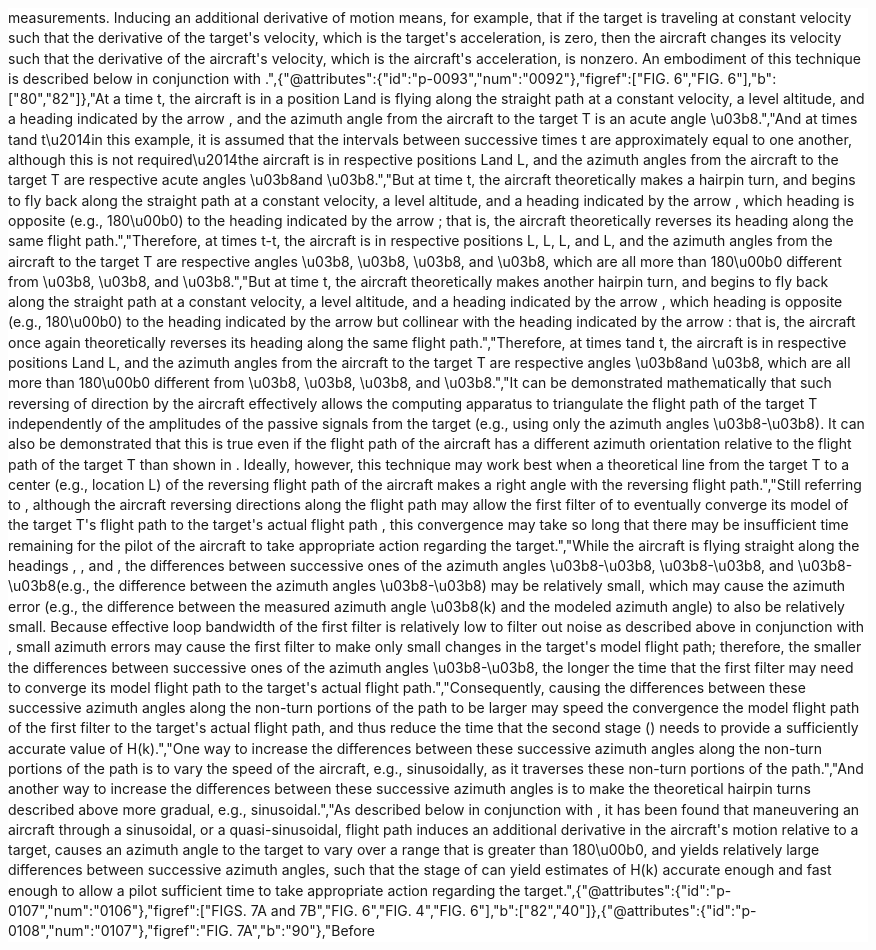 measurements. Inducing an additional derivative of motion means, for example, that if the target is traveling at constant velocity such that the derivative of the target's velocity, which is the target's acceleration, is zero, then the aircraft changes its velocity such that the derivative of the aircraft's velocity, which is the aircraft's acceleration, is nonzero. An embodiment of this technique is described below in conjunction with .",{"@attributes":{"id":"p-0093","num":"0092"},"figref":["FIG. 6","FIG. 6"],"b":["80","82"]},"At a time t, the aircraft is in a position Land is flying along the straight path  at a constant velocity, a level altitude, and a heading indicated by the arrow , and the azimuth angle from the aircraft to the target T is an acute angle \u03b8.","And at times tand t\u2014in this example, it is assumed that the intervals between successive times t are approximately equal to one another, although this is not required\u2014the aircraft is in respective positions Land L, and the azimuth angles from the aircraft to the target T are respective acute angles \u03b8and \u03b8.","But at time t, the aircraft theoretically makes a hairpin turn, and begins to fly back along the straight path  at a constant velocity, a level altitude, and a heading indicated by the arrow , which heading is opposite (e.g., 180\u00b0) to the heading indicated by the arrow ; that is, the aircraft theoretically reverses its heading along the same flight path.","Therefore, at times t-t, the aircraft is in respective positions L, L, L, and L, and the azimuth angles from the aircraft to the target T are respective angles \u03b8, \u03b8, \u03b8, and \u03b8, which are all more than 180\u00b0 different from \u03b8, \u03b8, and \u03b8.","But at time t, the aircraft theoretically makes another hairpin turn, and begins to fly back along the straight path  at a constant velocity, a level altitude, and a heading indicated by the arrow , which heading is opposite (e.g., 180\u00b0) to the heading indicated by the arrow  but collinear with the heading indicated by the arrow : that is, the aircraft once again theoretically reverses its heading along the same flight path.","Therefore, at times tand t, the aircraft is in respective positions Land L, and the azimuth angles from the aircraft to the target T are respective angles \u03b8and \u03b8, which are all more than 180\u00b0 different from \u03b8, \u03b8, \u03b8, and \u03b8.","It can be demonstrated mathematically that such reversing of direction by the aircraft effectively allows the computing apparatus  to triangulate the flight path  of the target T independently of the amplitudes of the passive signals from the target (e.g., using only the azimuth angles \u03b8-\u03b8). It can also be demonstrated that this is true even if the flight path  of the aircraft has a different azimuth orientation relative to the flight path  of the target T than shown in . Ideally, however, this technique may work best when a theoretical line from the target T to a center (e.g., location L) of the reversing flight path  of the aircraft makes a right angle with the reversing flight path.","Still referring to , although the aircraft reversing directions along the flight path  may allow the first filter  of  to eventually converge its model of the target T's flight path to the target's actual flight path , this convergence may take so long that there may be insufficient time remaining for the pilot of the aircraft to take appropriate action regarding the target.","While the aircraft is flying straight along the headings , , and , the differences between successive ones of the azimuth angles \u03b8-\u03b8, \u03b8-\u03b8, and \u03b8-\u03b8(e.g., the difference between the azimuth angles \u03b8-\u03b8) may be relatively small, which may cause the azimuth error (e.g., the difference between the measured azimuth angle \u03b8(k) and the modeled azimuth angle) to also be relatively small. Because effective loop bandwidth of the first filter  is relatively low to filter out noise as described above in conjunction with , small azimuth errors may cause the first filter to make only small changes in the target's model flight path; therefore, the smaller the differences between successive ones of the azimuth angles \u03b8-\u03b8, the longer the time that the first filter may need to converge its model flight path to the target's actual flight path.","Consequently, causing the differences between these successive azimuth angles along the non-turn portions of the path  to be larger may speed the convergence the model flight path of the first filter  to the target's actual flight path, and thus reduce the time that the second stage  () needs to provide a sufficiently accurate value of H(k).","One way to increase the differences between these successive azimuth angles along the non-turn portions of the path  is to vary the speed of the aircraft, e.g., sinusoidally, as it traverses these non-turn portions of the path.","And another way to increase the differences between these successive azimuth angles is to make the theoretical hairpin turns described above more gradual, e.g., sinusoidal.","As described below in conjunction with , it has been found that maneuvering an aircraft through a sinusoidal, or a quasi-sinusoidal, flight path induces an additional derivative in the aircraft's motion relative to a target, causes an azimuth angle to the target to vary over a range that is greater than 180\u00b0, and yields relatively large differences between successive azimuth angles, such that the stage  of  can yield estimates of H(k) accurate enough and fast enough to allow a pilot sufficient time to take appropriate action regarding the target.",{"@attributes":{"id":"p-0107","num":"0106"},"figref":["FIGS. 7A and 7B","FIG. 6","FIG. 4","FIG. 6"],"b":["82","40"]},{"@attributes":{"id":"p-0108","num":"0107"},"figref":"FIG. 7A","b":"90"},"Before